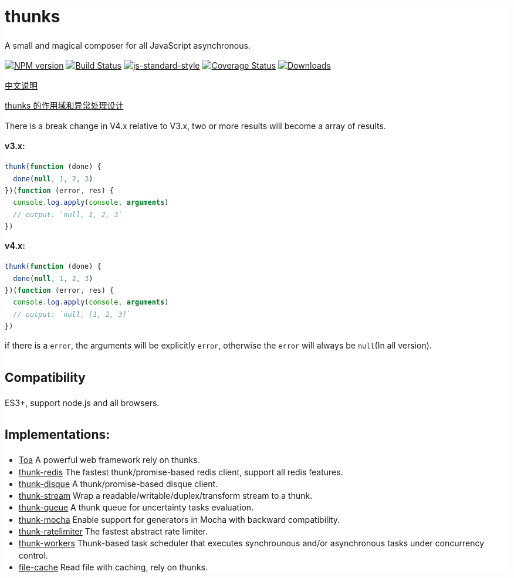 thunks
====
A small and magical composer for all JavaScript asynchronous.

[![NPM version][npm-image]][npm-url]
[![Build Status][travis-image]][travis-url]
[![js-standard-style][js-standard-image]][js-standard-url]
[![Coverage Status][coveralls-image]][coveralls-url]
[![Downloads][downloads-image]][downloads-url]

[中文说明](https://github.com/thunks/thunks/blob/master/README_zh.md)

[thunks 的作用域和异常处理设计](https://github.com/thunks/thunks/blob/master/docs/scope-and-error-catch.md)

There is a break change in V4.x relative to V3.x, two or more results will become a array of results.

**v3.x:**
```js
thunk(function (done) {
  done(null, 1, 2, 3)
})(function (error, res) {
  console.log.apply(console, arguments)
  // output: `null, 1, 2, 3`
})
```

**v4.x:**
```js
thunk(function (done) {
  done(null, 1, 2, 3)
})(function (error, res) {
  console.log.apply(console, arguments)
  // output: `null, [1, 2, 3]`
})
```

if there is a `error`, the arguments will be explicitly `error`, otherwise the `error` will always be `null`(In all version).

## Compatibility

ES3+, support node.js and all browsers.

## Implementations:

- [Toa](https://github.com/toajs/toa) A powerful web framework rely on thunks.
- [thunk-redis](https://github.com/thunks/thunk-redis) The fastest thunk/promise-based redis client, support all redis features.
- [thunk-disque](https://github.com/thunks/thunk-disque) A thunk/promise-based disque client.
- [thunk-stream](https://github.com/thunks/thunk-stream) Wrap a readable/writable/duplex/transform stream to a thunk.
- [thunk-queue](https://github.com/thunks/thunk-queue) A thunk queue for uncertainty tasks evaluation.
- [thunk-mocha](https://github.com/thunks/thunk-mocha) Enable support for generators in Mocha with backward compatibility.
- [thunk-ratelimiter](https://github.com/thunks/thunk-ratelimiter) The fastest abstract rate limiter.
- [thunk-workers](https://github.com/thunks/thunk-workers) Thunk-based task scheduler that executes synchrounous and/or asynchronous tasks under concurrency control.
- [file-cache](https://github.com/thunks/file-cache) Read file with caching, rely on thunks.


[npm-url]: https://npmjs.org/package/thunks
[npm-image]: http://img.shields.io/npm/v/thunks.svg
[travis-url]: https://travis-ci.org/thunks/thunks
[travis-image]: http://img.shields.io/travis/thunks/thunks.svg
[coveralls-url]: https://coveralls.io/r/thunks/thunks
[coveralls-image]: https://coveralls.io/repos/thunks/thunks/badge.svg
[downloads-url]: https://npmjs.org/package/thunks
[downloads-image]: http://img.shields.io/npm/dm/thunks.svg?style=flat-square
[js-standard-url]: https://github.com/feross/standard
[js-standard-image]: https://img.shields.io/badge/code%20style-standard-brightgreen.svg?style=flat